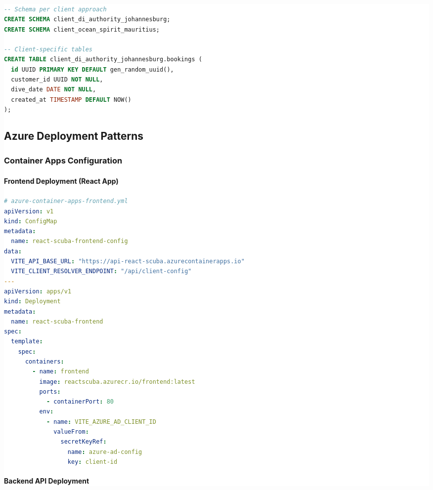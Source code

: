 ```sql
-- Schema per client approach
CREATE SCHEMA client_di_authority_johannesburg;
CREATE SCHEMA client_ocean_spirit_mauritius;

-- Client-specific tables
CREATE TABLE client_di_authority_johannesburg.bookings (
  id UUID PRIMARY KEY DEFAULT gen_random_uuid(),
  customer_id UUID NOT NULL,
  dive_date DATE NOT NULL,
  created_at TIMESTAMP DEFAULT NOW()
);
```

## Azure Deployment Patterns

### Container Apps Configuration

#### Frontend Deployment (React App)

```yaml
# azure-container-apps-frontend.yml
apiVersion: v1
kind: ConfigMap
metadata:
  name: react-scuba-frontend-config
data:
  VITE_API_BASE_URL: "https://api-react-scuba.azurecontainerapps.io"
  VITE_CLIENT_RESOLVER_ENDPOINT: "/api/client-config"
---
apiVersion: apps/v1
kind: Deployment
metadata:
  name: react-scuba-frontend
spec:
  template:
    spec:
      containers:
        - name: frontend
          image: reactscuba.azurecr.io/frontend:latest
          ports:
            - containerPort: 80
          env:
            - name: VITE_AZURE_AD_CLIENT_ID
              valueFrom:
                secretKeyRef:
                  name: azure-ad-config
                  key: client-id
```

#### Backend API Deployment
